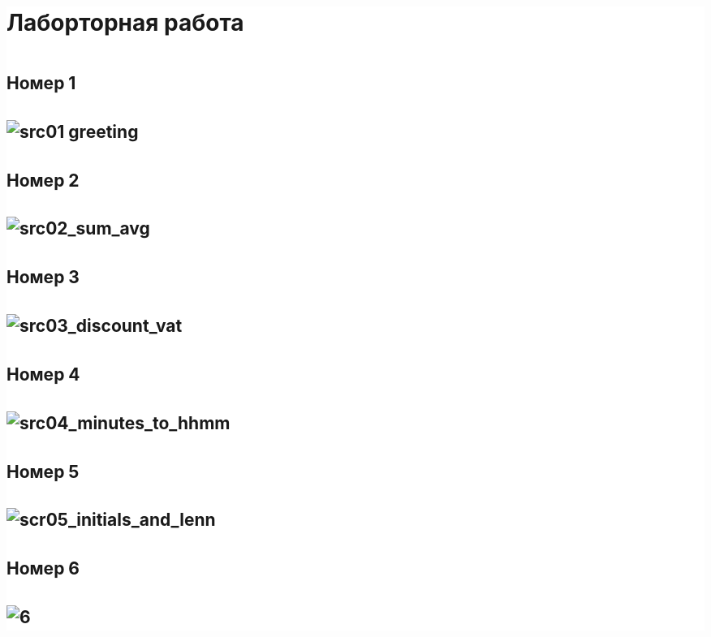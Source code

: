 <h1>Лаборторная работа<h1>
<h2>Номер 1<h2>
<img width="2818" height="1366" alt="src01 greeting" src="https://github.com/user-attachments/assets/4b4812e3-07b7-402d-9068-d270a7d5c2ee" />
<h2>Номер 2<h2>
<img width="2739" height="1346" alt="src02_sum_avg" src="https://github.com/user-attachments/assets/504062a3-eb3d-41d0-a303-bb7db312239f" />
<h2>Номер 3<h2>
<img width="2838" height="1080" alt="src03_discount_vat" src="https://github.com/user-attachments/assets/4987a917-7a4b-47b5-9976-81861067af31" />
<h2>Номер 4<h2>
<img width="2317" height="850" alt="src04_minutes_to_hhmm" src="https://github.com/user-attachments/assets/4c1f18a1-975e-44d2-9049-ed18fa858ead" />
<h2>Номер 5<h2>
<img width="2024" height="905" alt="scr05_initials_and_lenn" src="https://github.com/user-attachments/assets/292acbaa-d52d-4a9b-9574-dec01fa03bd3" />
<h2>Номер 6<h2>
<img width="2536" height="1315" alt="6" src="https://github.com/user-attachments/assets/d6381491-7563-4061-919f-19f6936733bd" />



